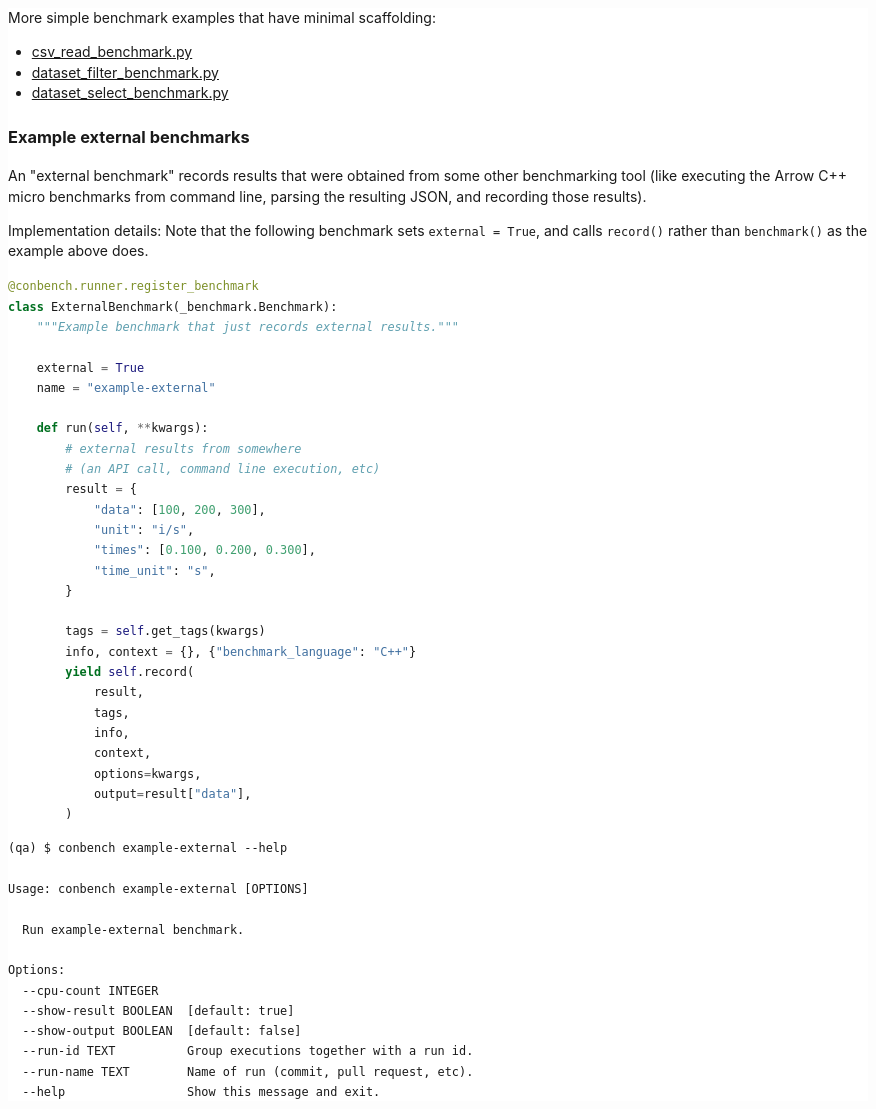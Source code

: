 
More simple benchmark examples that have minimal scaffolding:

* [csv_read_benchmark.py](https://github.com/voltrondata-labs/benchmarks/blob/main/benchmarks/csv_read_benchmark.py)
* [dataset_filter_benchmark.py](https://github.com/voltrondata-labs/benchmarks/blob/main/benchmarks/dataset_filter_benchmark.py)
* [dataset_select_benchmark.py](https://github.com/voltrondata-labs/benchmarks/blob/main/benchmarks/dataset_select_benchmark.py)


### Example external benchmarks

An "external benchmark" records results that were obtained from some other
benchmarking tool (like executing the Arrow C++ micro benchmarks from command
line, parsing the resulting JSON, and recording those results).

Implementation details: Note that the following benchmark sets
`external = True`, and calls `record()` rather than `benchmark()` as the
example above does.

```python
@conbench.runner.register_benchmark
class ExternalBenchmark(_benchmark.Benchmark):
    """Example benchmark that just records external results."""

    external = True
    name = "example-external"

    def run(self, **kwargs):
        # external results from somewhere
        # (an API call, command line execution, etc)
        result = {
            "data": [100, 200, 300],
            "unit": "i/s",
            "times": [0.100, 0.200, 0.300],
            "time_unit": "s",
        }

        tags = self.get_tags(kwargs)
        info, context = {}, {"benchmark_language": "C++"}
        yield self.record(
            result,
            tags,
            info,
            context,
            options=kwargs,
            output=result["data"],
        )
```

```
(qa) $ conbench example-external --help

Usage: conbench example-external [OPTIONS]

  Run example-external benchmark.

Options:
  --cpu-count INTEGER
  --show-result BOOLEAN  [default: true]
  --show-output BOOLEAN  [default: false]
  --run-id TEXT          Group executions together with a run id.
  --run-name TEXT        Name of run (commit, pull request, etc).
  --help                 Show this message and exit.
```
